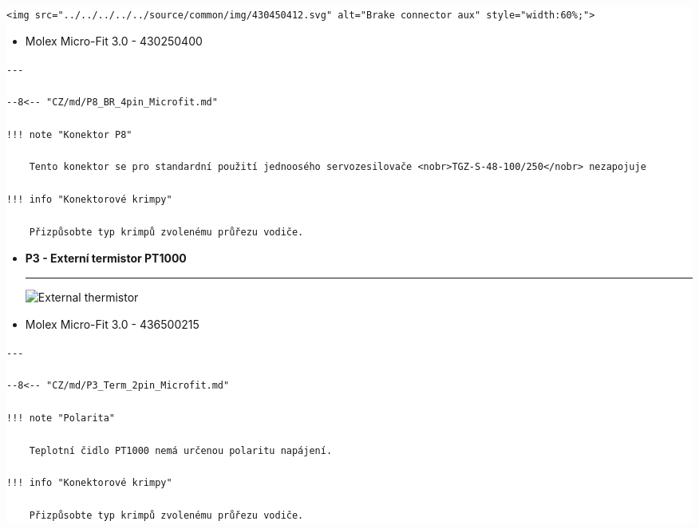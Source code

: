 	<img src="../../../../../source/common/img/430450412.svg" alt="Brake connector aux" style="width:60%;">

-    Molex Micro-Fit 3.0 - 430250400

	---

	--8<-- "CZ/md/P8_BR_4pin_Microfit.md"
	
	!!! note "Konektor P8"
	
		Tento konektor se pro standardní použití jednoosého servozesilovače <nobr>TGZ-S-48-100/250</nobr> nezapojuje
	
	!!! info "Konektorové krimpy"
	
		Přizpůsobte typ krimpů zvolenému průřezu vodiče.
		
-   **P3 - Externí termistor PT1000**

    ---
	
	<img src="../../../../../source/common/img/436500215.svg" alt="External thermistor" style="width:60%;">

-    Molex Micro-Fit 3.0 - 436500215

	---

	--8<-- "CZ/md/P3_Term_2pin_Microfit.md"
	
	!!! note "Polarita"
	
		Teplotní čidlo PT1000 nemá určenou polaritu napájení.
	
	!!! info "Konektorové krimpy"
	
		Přizpůsobte typ krimpů zvolenému průřezu vodiče.		

</div>